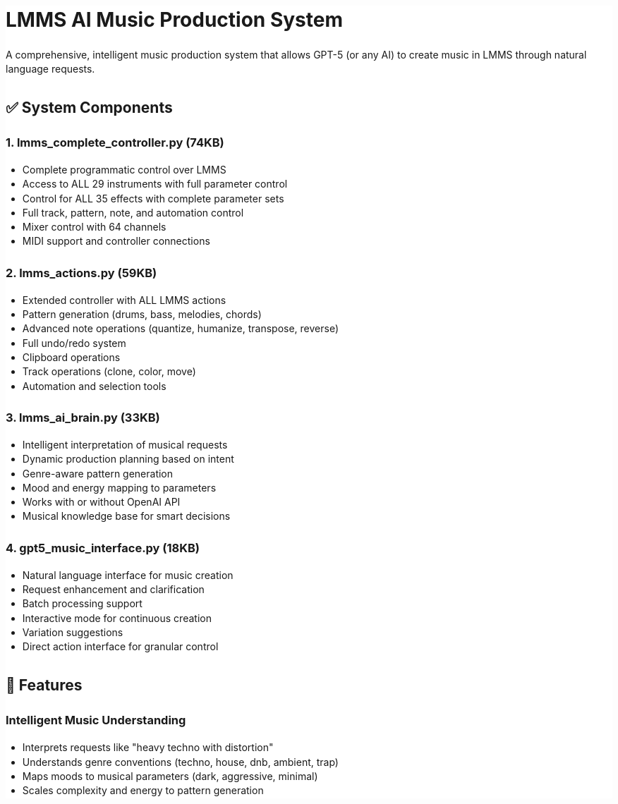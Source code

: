 # LMMS AI Music Production System

A comprehensive, intelligent music production system that allows GPT-5 (or any AI) to create music in LMMS through natural language requests.

## ✅ System Components

### 1. **lmms_complete_controller.py** (74KB)
- Complete programmatic control over LMMS
- Access to ALL 29 instruments with full parameter control
- Control for ALL 35 effects with complete parameter sets
- Full track, pattern, note, and automation control
- Mixer control with 64 channels
- MIDI support and controller connections

### 2. **lmms_actions.py** (59KB)
- Extended controller with ALL LMMS actions
- Pattern generation (drums, bass, melodies, chords)
- Advanced note operations (quantize, humanize, transpose, reverse)
- Full undo/redo system
- Clipboard operations
- Track operations (clone, color, move)
- Automation and selection tools

### 3. **lmms_ai_brain.py** (33KB)
- Intelligent interpretation of musical requests
- Dynamic production planning based on intent
- Genre-aware pattern generation
- Mood and energy mapping to parameters
- Works with or without OpenAI API
- Musical knowledge base for smart decisions

### 4. **gpt5_music_interface.py** (18KB)
- Natural language interface for music creation
- Request enhancement and clarification
- Batch processing support
- Interactive mode for continuous creation
- Variation suggestions
- Direct action interface for granular control

## 🎵 Features

### Intelligent Music Understanding
- Interprets requests like "heavy techno with distortion"
- Understands genre conventions (techno, house, dnb, ambient, trap)
- Maps moods to musical parameters (dark, aggressive, minimal)
- Scales complexity and energy to pattern generation
